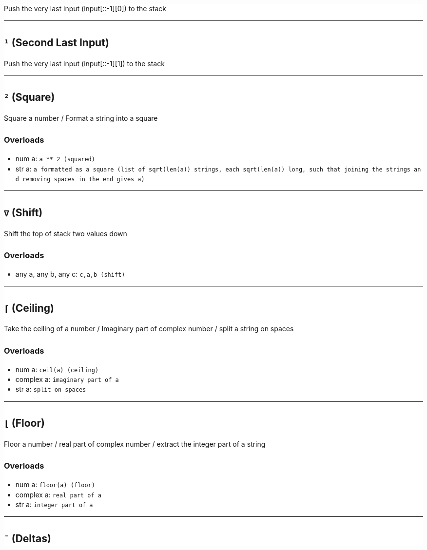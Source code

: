 Push the very last input (input[::-1][0]) to the stack

-------------------------------
## `` ¹ `` (Second Last Input)

Push the very last input (input[::-1][1]) to the stack

-------------------------------
## `` ² `` (Square)

Square a number / Format a string into a square

### Overloads

- num a: `a ** 2 (squared)`
- str a: `a formatted as a square (list of sqrt(len(a)) strings, each sqrt(len(a)) long, such that joining the strings and removing spaces in the end gives a)`
-------------------------------
## `` ∇ `` (Shift)

Shift the top of stack two values down

### Overloads

- any a, any b, any c: `c,a,b (shift)`
-------------------------------
## `` ⌈ `` (Ceiling)

Take the ceiling of a number / Imaginary part of complex number / split a string on spaces

### Overloads

- num a: `ceil(a) (ceiling)`
- complex a: `imaginary part of a`
- str a: `split on spaces`
-------------------------------
## `` ⌊ `` (Floor)

Floor a number / real part of complex number / extract the integer part of a string

### Overloads

- num a: `floor(a) (floor)`
- complex a: `real part of a`
- str a: `integer part of a`
-------------------------------
## `` ¯ `` (Deltas)
